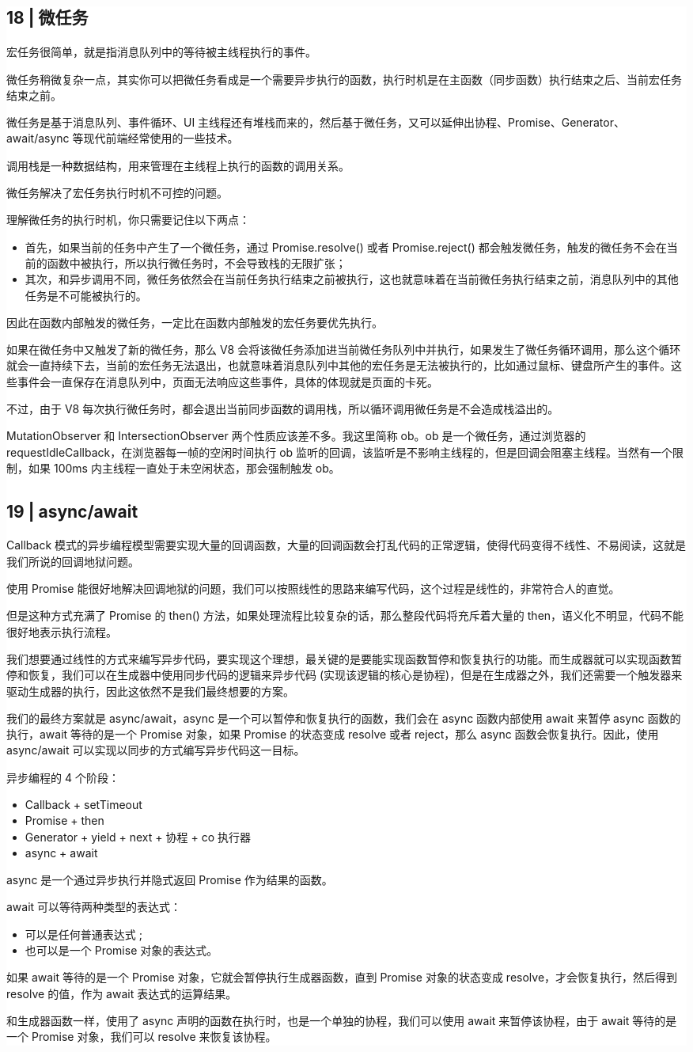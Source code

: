 ## 18 | 微任务

宏任务很简单，就是指消息队列中的等待被主线程执行的事件。

微任务稍微复杂一点，其实你可以把微任务看成是一个需要异步执行的函数，执行时机是在主函数（同步函数）执行结束之后、当前宏任务结束之前。

微任务是基于消息队列、事件循环、UI 主线程还有堆栈而来的，然后基于微任务，又可以延伸出协程、Promise、Generator、await/async 等现代前端经常使用的一些技术。

调用栈是一种数据结构，用来管理在主线程上执行的函数的调用关系。

微任务解决了宏任务执行时机不可控的问题。

理解微任务的执行时机，你只需要记住以下两点：

-   首先，如果当前的任务中产生了一个微任务，通过 Promise.resolve() 或者 Promise.reject() 都会触发微任务，触发的微任务不会在当前的函数中被执行，所以执行微任务时，不会导致栈的无限扩张；
-   其次，和异步调用不同，微任务依然会在当前任务执行结束之前被执行，这也就意味着在当前微任务执行结束之前，消息队列中的其他任务是不可能被执行的。

因此在函数内部触发的微任务，一定比在函数内部触发的宏任务要优先执行。

如果在微任务中又触发了新的微任务，那么 V8 会将该微任务添加进当前微任务队列中并执行，如果发生了微任务循环调用，那么这个循环就会一直持续下去，当前的宏任务无法退出，也就意味着消息队列中其他的宏任务是无法被执行的，比如通过鼠标、键盘所产生的事件。这些事件会一直保存在消息队列中，页面无法响应这些事件，具体的体现就是页面的卡死。

不过，由于 V8 每次执行微任务时，都会退出当前同步函数的调用栈，所以循环调用微任务是不会造成栈溢出的。

MutationObserver 和 IntersectionObserver 两个性质应该差不多。我这里简称 ob。ob 是一个微任务，通过浏览器的 requestIdleCallback，在浏览器每一帧的空闲时间执行 ob 监听的回调，该监听是不影响主线程的，但是回调会阻塞主线程。当然有一个限制，如果 100ms 内主线程一直处于未空闲状态，那会强制触发 ob。

## 19 | async/await

Callback 模式的异步编程模型需要实现大量的回调函数，大量的回调函数会打乱代码的正常逻辑，使得代码变得不线性、不易阅读，这就是我们所说的回调地狱问题。

使用 Promise 能很好地解决回调地狱的问题，我们可以按照线性的思路来编写代码，这个过程是线性的，非常符合人的直觉。

但是这种方式充满了 Promise 的 then() 方法，如果处理流程比较复杂的话，那么整段代码将充斥着大量的 then，语义化不明显，代码不能很好地表示执行流程。

我们想要通过线性的方式来编写异步代码，要实现这个理想，最关键的是要能实现函数暂停和恢复执行的功能。而生成器就可以实现函数暂停和恢复，我们可以在生成器中使用同步代码的逻辑来异步代码 (实现该逻辑的核心是协程)，但是在生成器之外，我们还需要一个触发器来驱动生成器的执行，因此这依然不是我们最终想要的方案。

我们的最终方案就是 async/await，async 是一个可以暂停和恢复执行的函数，我们会在 async 函数内部使用 await 来暂停 async 函数的执行，await 等待的是一个 Promise 对象，如果 Promise 的状态变成 resolve 或者 reject，那么 async 函数会恢复执行。因此，使用 async/await 可以实现以同步的方式编写异步代码这一目标。

异步编程的 4 个阶段：

-   Callback + setTimeout
-   Promise + then
-   Generator + yield + next + 协程 + co 执行器
-   async + await

async 是一个通过异步执行并隐式返回 Promise 作为结果的函数。

await 可以等待两种类型的表达式：

-   可以是任何普通表达式 ;
-   也可以是一个 Promise 对象的表达式。

如果 await 等待的是一个 Promise 对象，它就会暂停执行生成器函数，直到 Promise 对象的状态变成 resolve，才会恢复执行，然后得到 resolve 的值，作为 await 表达式的运算结果。

和生成器函数一样，使用了 async 声明的函数在执行时，也是一个单独的协程，我们可以使用 await 来暂停该协程，由于 await 等待的是一个 Promise 对象，我们可以 resolve 来恢复该协程。
